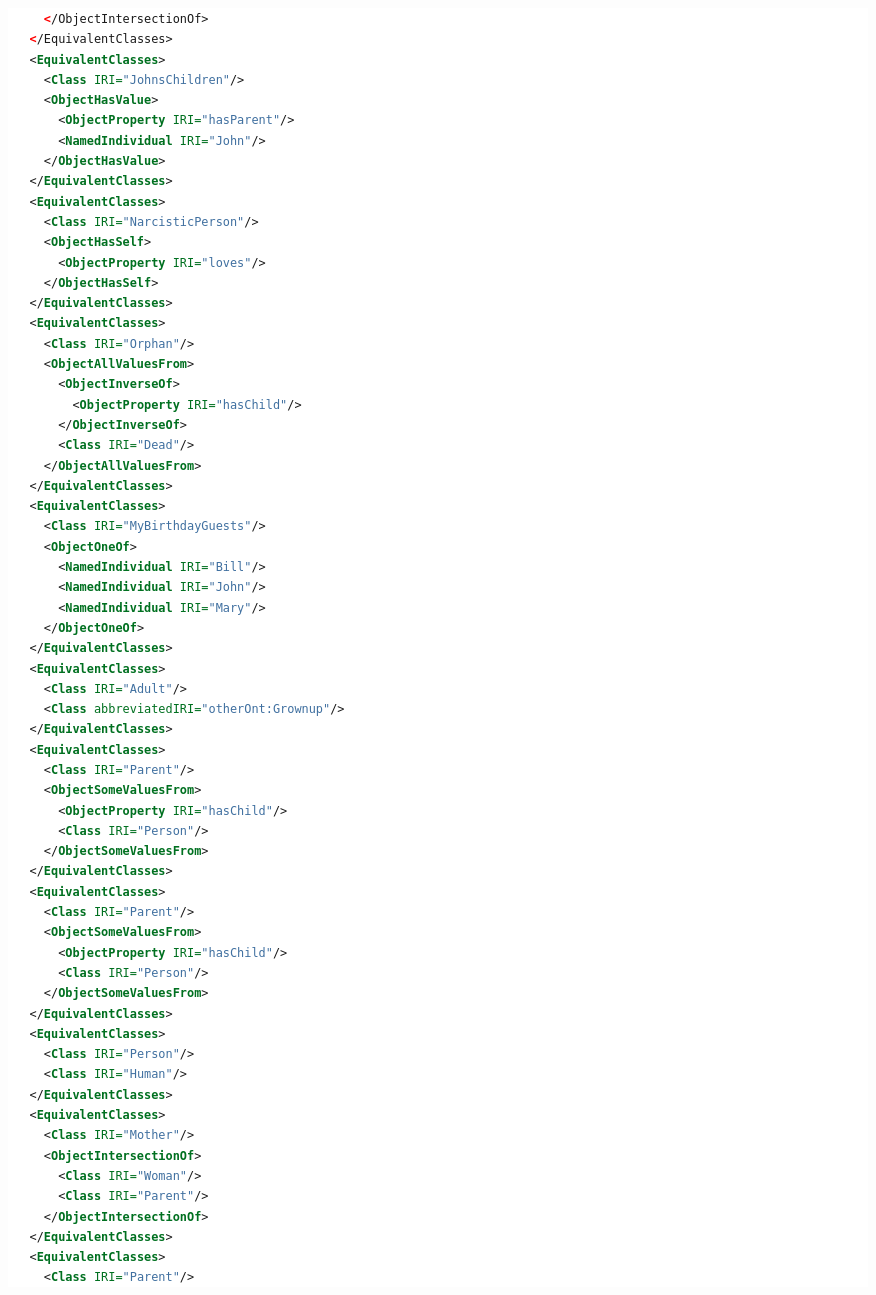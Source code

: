 ```xml
     </ObjectIntersectionOf>
   </EquivalentClasses>
   <EquivalentClasses>
     <Class IRI="JohnsChildren"/>
     <ObjectHasValue>
       <ObjectProperty IRI="hasParent"/>
       <NamedIndividual IRI="John"/>
     </ObjectHasValue>
   </EquivalentClasses>
   <EquivalentClasses>
     <Class IRI="NarcisticPerson"/>
     <ObjectHasSelf>
       <ObjectProperty IRI="loves"/>
     </ObjectHasSelf>
   </EquivalentClasses>
   <EquivalentClasses>
     <Class IRI="Orphan"/>
     <ObjectAllValuesFrom>
       <ObjectInverseOf>
         <ObjectProperty IRI="hasChild"/>
       </ObjectInverseOf>
       <Class IRI="Dead"/>
     </ObjectAllValuesFrom>
   </EquivalentClasses>
   <EquivalentClasses>
     <Class IRI="MyBirthdayGuests"/>
     <ObjectOneOf>
       <NamedIndividual IRI="Bill"/>
       <NamedIndividual IRI="John"/>
       <NamedIndividual IRI="Mary"/>
     </ObjectOneOf>
   </EquivalentClasses>
   <EquivalentClasses>
     <Class IRI="Adult"/>
     <Class abbreviatedIRI="otherOnt:Grownup"/>
   </EquivalentClasses>
   <EquivalentClasses>
     <Class IRI="Parent"/>
     <ObjectSomeValuesFrom>
       <ObjectProperty IRI="hasChild"/>
       <Class IRI="Person"/>
     </ObjectSomeValuesFrom>
   </EquivalentClasses>
   <EquivalentClasses>
     <Class IRI="Parent"/>
     <ObjectSomeValuesFrom>
       <ObjectProperty IRI="hasChild"/>
       <Class IRI="Person"/>
     </ObjectSomeValuesFrom>
   </EquivalentClasses>
   <EquivalentClasses>
     <Class IRI="Person"/>
     <Class IRI="Human"/>
   </EquivalentClasses>
   <EquivalentClasses>
     <Class IRI="Mother"/>
     <ObjectIntersectionOf>
       <Class IRI="Woman"/>
       <Class IRI="Parent"/>
     </ObjectIntersectionOf>
   </EquivalentClasses>
   <EquivalentClasses>
     <Class IRI="Parent"/>
```